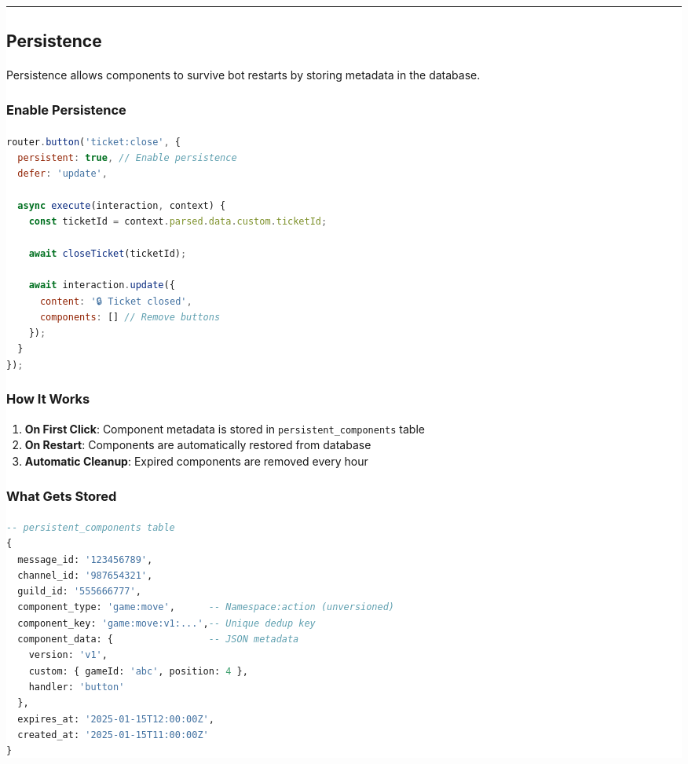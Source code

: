 ```javascript
```

---

## Persistence

Persistence allows components to survive bot restarts by storing metadata in the database.

### Enable Persistence

```javascript
router.button('ticket:close', {
  persistent: true, // Enable persistence
  defer: 'update',
  
  async execute(interaction, context) {
    const ticketId = context.parsed.data.custom.ticketId;
    
    await closeTicket(ticketId);
    
    await interaction.update({
      content: '🔒 Ticket closed',
      components: [] // Remove buttons
    });
  }
});
```

### How It Works

1. **On First Click**: Component metadata is stored in `persistent_components` table
2. **On Restart**: Components are automatically restored from database
3. **Automatic Cleanup**: Expired components are removed every hour

### What Gets Stored

```sql
-- persistent_components table
{
  message_id: '123456789',
  channel_id: '987654321',
  guild_id: '555666777',
  component_type: 'game:move',      -- Namespace:action (unversioned)
  component_key: 'game:move:v1:...',-- Unique dedup key
  component_data: {                 -- JSON metadata
    version: 'v1',
    custom: { gameId: 'abc', position: 4 },
    handler: 'button'
  },
  expires_at: '2025-01-15T12:00:00Z',
  created_at: '2025-01-15T11:00:00Z'
}
```
